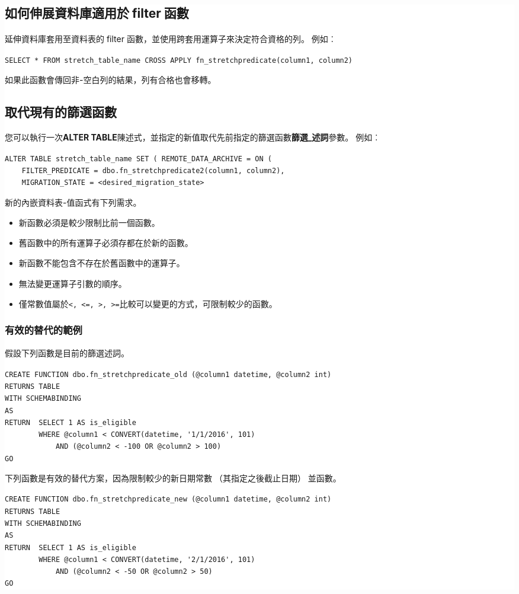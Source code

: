 ## <a name="how-stretch-database-applies-the-filter-function"></a>如何伸展資料庫適用於 filter 函數
延伸資料庫套用至資料表的 filter 函數，並使用跨套用運算子來決定符合資格的列。 例如︰

```tsql
SELECT * FROM stretch_table_name CROSS APPLY fn_stretchpredicate(column1, column2)
```
如果此函數會傳回非\-空白列的結果，列有合格也會移轉。

## <a name="replacePredicate"></a>取代現有的篩選函數
您可以執行一次**ALTER TABLE**陳述式，並指定的新值取代先前指定的篩選函數**篩選\_述詞**參數。 例如︰

```tsql
ALTER TABLE stretch_table_name SET ( REMOTE_DATA_ARCHIVE = ON (
    FILTER_PREDICATE = dbo.fn_stretchpredicate2(column1, column2),
    MIGRATION_STATE = <desired_migration_state>
```
新的內嵌資料表\-值函式有下列需求。

-   新函數必須是較少限制比前一個函數。

-   舊函數中的所有運算子必須存都在於新的函數。

-   新函數不能包含不存在於舊函數中的運算子。

-   無法變更運算子引數的順序。

-   僅常數值屬於`<, <=, >, >=`比較可以變更的方式，可限制較少的函數。

### <a name="example-of-a-valid-replacement"></a>有效的替代的範例
假設下列函數是目前的篩選述詞。

```tsql
CREATE FUNCTION dbo.fn_stretchpredicate_old (@column1 datetime, @column2 int)
RETURNS TABLE
WITH SCHEMABINDING
AS
RETURN  SELECT 1 AS is_eligible
        WHERE @column1 < CONVERT(datetime, '1/1/2016', 101)
            AND (@column2 < -100 OR @column2 > 100)
GO
```
下列函數是有效的替代方案，因為限制較少的新日期常數 （其指定之後截止日期） 並函數。

```tsql
CREATE FUNCTION dbo.fn_stretchpredicate_new (@column1 datetime, @column2 int)
RETURNS TABLE
WITH SCHEMABINDING
AS
RETURN  SELECT 1 AS is_eligible
        WHERE @column1 < CONVERT(datetime, '2/1/2016', 101)
            AND (@column2 < -50 OR @column2 > 50)
GO
```
